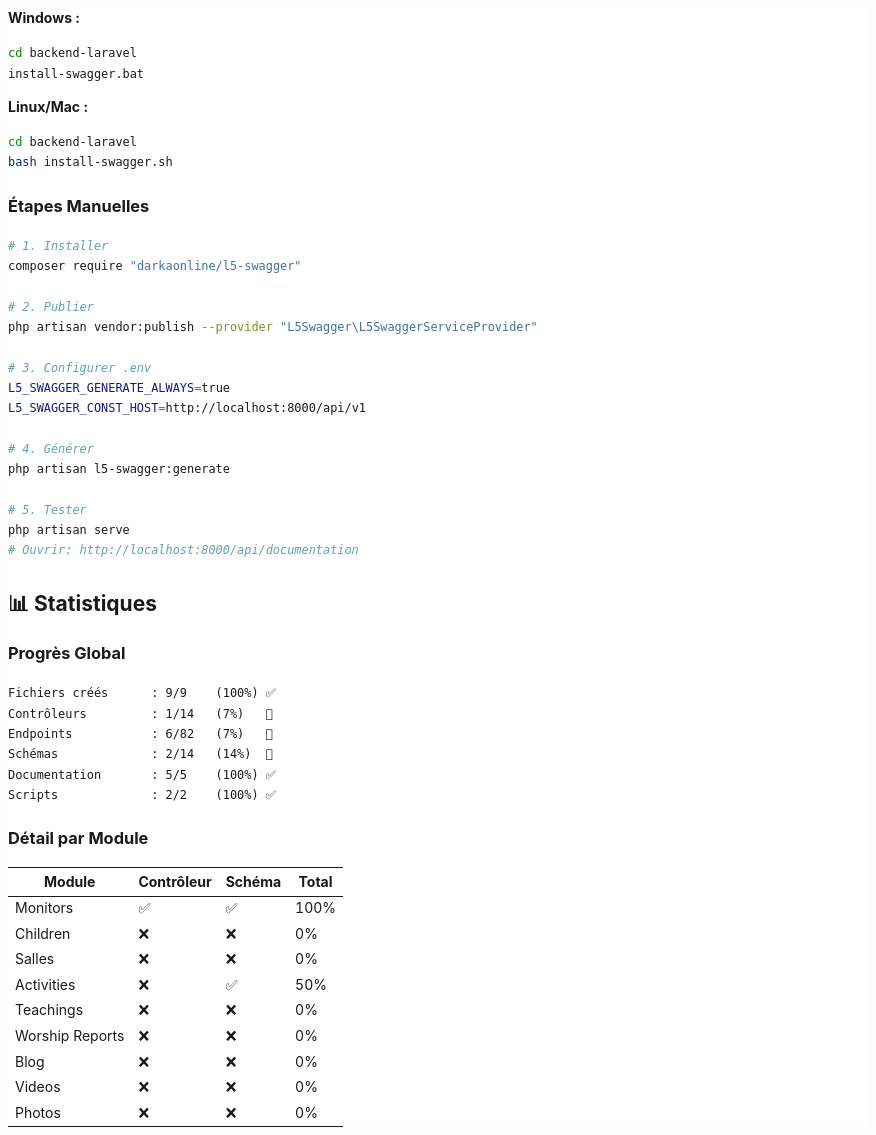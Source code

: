 **Windows :**
```bash
cd backend-laravel
install-swagger.bat
```

**Linux/Mac :**
```bash
cd backend-laravel
bash install-swagger.sh
```

### Étapes Manuelles

```bash
# 1. Installer
composer require "darkaonline/l5-swagger"

# 2. Publier
php artisan vendor:publish --provider "L5Swagger\L5SwaggerServiceProvider"

# 3. Configurer .env
L5_SWAGGER_GENERATE_ALWAYS=true
L5_SWAGGER_CONST_HOST=http://localhost:8000/api/v1

# 4. Générer
php artisan l5-swagger:generate

# 5. Tester
php artisan serve
# Ouvrir: http://localhost:8000/api/documentation
```

## 📊 Statistiques

### Progrès Global

```
Fichiers créés      : 9/9    (100%) ✅
Contrôleurs         : 1/14   (7%)   🔄
Endpoints           : 6/82   (7%)   🔄
Schémas             : 2/14   (14%)  🔄
Documentation       : 5/5    (100%) ✅
Scripts             : 2/2    (100%) ✅
```

### Détail par Module

| Module | Contrôleur | Schéma | Total |
|--------|------------|--------|-------|
| Monitors | ✅ | ✅ | 100% |
| Children | ❌ | ❌ | 0% |
| Salles | ❌ | ❌ | 0% |
| Activities | ❌ | ✅ | 50% |
| Teachings | ❌ | ❌ | 0% |
| Worship Reports | ❌ | ❌ | 0% |
| Blog | ❌ | ❌ | 0% |
| Videos | ❌ | ❌ | 0% |
| Photos | ❌ | ❌ | 0% |